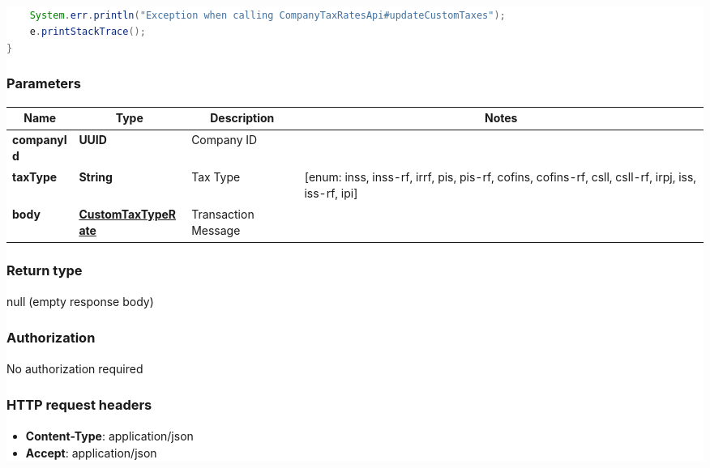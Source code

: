 ```java
    System.err.println("Exception when calling CompanyTaxRatesApi#updateCustomTaxes");
    e.printStackTrace();
}
```

### Parameters

Name | Type | Description  | Notes
------------- | ------------- | ------------- | -------------
 **companyId** | **UUID**| Company ID |
 **taxType** | **String**| Tax Type | [enum: inss, inss-rf, irrf, pis, pis-rf, cofins, cofins-rf, csll, csll-rf, irpj, iss, iss-rf, ipi]
 **body** | [**CustomTaxTypeRate**](CustomTaxTypeRate.md)| Transaction Message |

### Return type

null (empty response body)

### Authorization

No authorization required

### HTTP request headers

 - **Content-Type**: application/json
 - **Accept**: application/json

